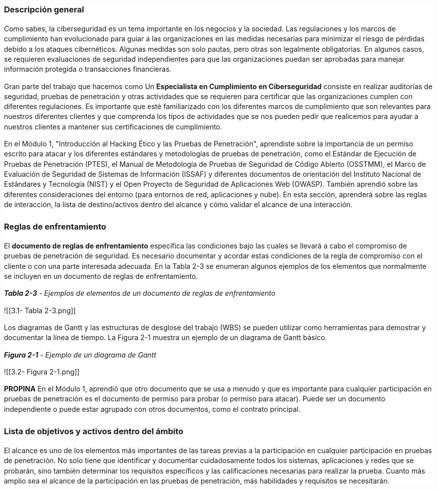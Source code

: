 ### **Descripción general**

Como sabes, la ciberseguridad es un tema importante en los negocios y la sociedad. Las regulaciones y los marcos de cumplimiento han evolucionado para guiar a las organizaciones en las medidas necesarias para minimizar el riesgo de pérdidas debido a los ataques cibernéticos. Algunas medidas son solo pautas, pero otras son legalmente obligatorias. En algunos casos, se requieren evaluaciones de seguridad independientes para que las organizaciones puedan ser aprobadas para manejar información protegida o transacciones financieras.

Gran parte del trabajo que hacemos como Un **Especialista en Cumplimiento en Ciberseguridad** consiste en realizar auditorías de seguridad, pruebas de penetración y otras actividades que se requieren para certificar que las organizaciones cumplen con diferentes regulaciones. Es importante que esté familiarizado con los diferentes marcos de cumplimiento que son relevantes para nuestros diferentes clientes y que comprenda los tipos de actividades que se nos pueden pedir que realicemos para ayudar a nuestros clientes a mantener sus certificaciones de cumplimiento.

En el Módulo 1, "Introducción al Hacking Ético y las Pruebas de Penetración", aprendiste sobre la importancia de un permiso escrito para atacar y los diferentes estándares y metodologías de pruebas de penetración, como el Estándar de Ejecución de Pruebas de Penetración (PTES), el Manual de Metodología de Pruebas de Seguridad de Código Abierto (OSSTMM), el Marco de Evaluación de Seguridad de Sistemas de Información (ISSAF) y diferentes documentos de orientación del Instituto Nacional de Estándares y Tecnología (NIST) y el Open Proyecto de Seguridad de Aplicaciones Web (OWASP). También aprendió sobre las diferentes consideraciones del entorno (para entornos de red, aplicaciones y nube). En esta sección, aprenderá sobre las reglas de interacción, la lista de destino/activos dentro del alcance y cómo validar el alcance de una interacción.

### **Reglas de enfrentamiento**

El **documento de reglas de enfrentamiento** especifica las condiciones bajo las cuales se llevará a cabo el compromiso de pruebas de penetración de seguridad. Es necesario documentar y acordar estas condiciones de la regla de compromiso con el cliente o con una parte interesada adecuada. En la Tabla 2-3 se enumeran algunos ejemplos de los elementos que normalmente se incluyen en un documento de reglas de enfrentamiento.

**_Tabla 2-3_** _-_ _Ejemplos de elementos de un documento de reglas de enfrentamiento_

![[3.1- Tabla 2-3.png]]

Los diagramas de Gantt y las estructuras de desglose del trabajo (WBS) se pueden utilizar como herramientas para demostrar y documentar la línea de tiempo. La Figura 2-1 muestra un ejemplo de un diagrama de Gantt básico.

**_Figura 2-1_** _- Ejemplo de un diagrama de Gantt_

![[3.2- Figura 2-1.png]]

**PROPINA** En el Módulo 1, aprendió que otro documento que se usa a menudo y que es importante para cualquier participación en pruebas de penetración es el documento de permiso para probar (o permiso para atacar). Puede ser un documento independiente o puede estar agrupado con otros documentos, como el contrato principal.

### **Lista de objetivos y activos dentro del ámbito**

El alcance es uno de los elementos más importantes de las tareas previas a la participación en cualquier participación en pruebas de penetración. No solo tiene que identificar y documentar cuidadosamente todos los sistemas, aplicaciones y redes que se probarán, sino también determinar los requisitos específicos y las calificaciones necesarias para realizar la prueba. Cuanto más amplio sea el alcance de la participación en las pruebas de penetración, más habilidades y requisitos se necesitarán.
